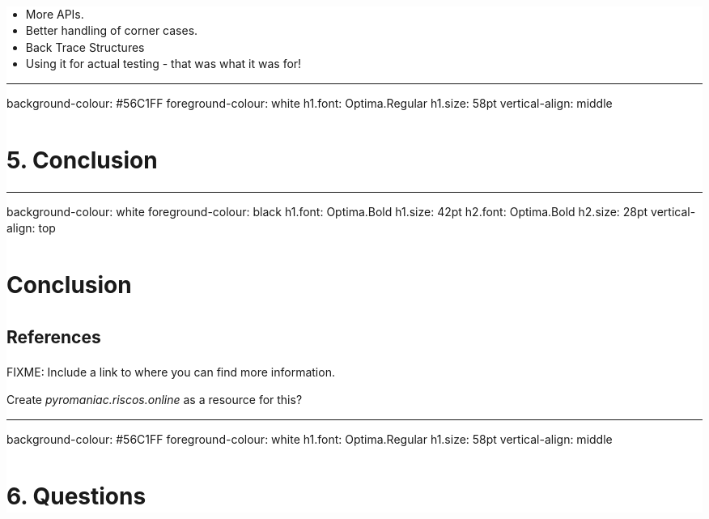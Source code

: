 * More APIs.
* Better handling of corner cases.
* Back Trace Structures
* Using it for actual testing - that was what it was for!

---
background-colour: #56C1FF
foreground-colour: white
h1.font: Optima.Regular
h1.size: 58pt
vertical-align: middle

# 5. Conclusion

---
background-colour: white
foreground-colour: black
h1.font: Optima.Bold
h1.size: 42pt
h2.font: Optima.Bold
h2.size: 28pt
vertical-align: top

# Conclusion
## References

FIXME: Include a link to where you can find more information.

Create _pyromaniac.riscos.online_ as a resource for this?

---
background-colour: #56C1FF
foreground-colour: white
h1.font: Optima.Regular
h1.size: 58pt
vertical-align: middle

# 6. Questions

